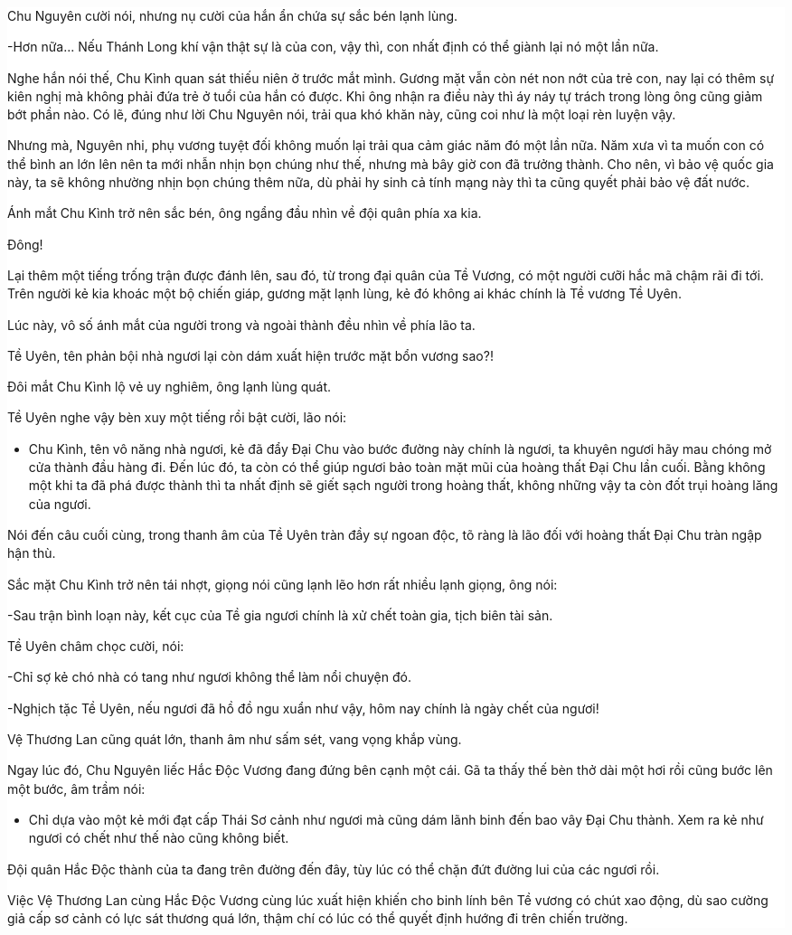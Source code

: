 Chu Nguyên cười nói, nhưng nụ cười của hắn ẩn chứa sự sắc bén lạnh lùng.

-Hơn nữa... Nếu Thánh Long khí vận thật sự là của con, vậy thì, con nhất định có thể giành lại nó một lần nữa.

Nghe hắn nói thế, Chu Kình quan sát thiếu niên ở trước mắt mình. Gương mặt vẫn còn nét non nớt của trẻ con, nay lại có thêm sự kiên nghị mà không phải đứa trẻ ở tuổi của hắn có được. Khi ông nhận ra điều này thì áy náy tự trách trong lòng ông cũng giảm bớt phần nào. Có lẽ, đúng như lời Chu Nguyên nói, trải qua khó khăn này, cũng coi như là một loại rèn luyện vậy.

Nhưng mà, Nguyên nhi, phụ vương tuyệt đối không muốn lại trải qua cảm giác năm đó một lần nữa. Năm xưa vì ta muốn con có thể bình an lớn lên nên ta mới nhẫn nhịn bọn chúng như thế, nhưng mà bây giờ con đã trưởng thành. Cho nên, vì bảo vệ quốc gia này, ta sẽ không nhường nhịn bọn chúng thêm nữa, dù phải hy sinh cả tính mạng này thì ta cũng quyết phải bảo vệ đất nước.

Ánh mắt Chu Kình trở nên sắc bén, ông ngẩng đầu nhìn về đội quân phía xa kia.

Đông!

Lại thêm một tiếng trống trận được đánh lên, sau đó, từ trong đại quân của Tề Vương, có một người cưỡi hắc mã chậm rãi đi tới. Trên người kẻ kia khoác một bộ chiến giáp, gương mặt lạnh lùng, kẻ đó không ai khác chính là Tề vương Tề Uyên.

Lúc này, vô số ánh mắt của người trong và ngoài thành đều nhìn về phía lão ta.

Tề Uyên, tên phản bội nhà ngươi lại còn dám xuất hiện trước mặt bổn vương sao?!

Đôi mắt Chu Kình lộ vẻ uy nghiêm, ông lạnh lùng quát.

Tề Uyên nghe vậy bèn xuy một tiếng rồi bật cười, lão nói:

- Chu Kình, tên vô năng nhà ngươi, kẻ đã đẩy Đại Chu vào bước đường này chính là ngươi, ta khuyên ngươi hãy mau chóng mở cửa thành đầu hàng đi. Đến lúc đó, ta còn có thể giúp ngươi bảo toàn mặt mũi của hoàng thất Đại Chu lần cuối. Bằng không một khi ta đã phá được thành thì ta nhất định sẽ giết sạch người trong hoàng thất, không những vậy ta còn đốt trụi hoàng lăng của ngươi.

Nói đến câu cuối cùng, trong thanh âm của Tề Uyên tràn đầy sự ngoan độc, tõ ràng là lão đối với hoàng thất Đại Chu tràn ngập hận thù.

Sắc mặt Chu Kình trở nên tái nhợt, giọng nói cũng lạnh lẽo hơn rất nhiều lạnh giọng, ông nói:

-Sau trận bình loạn này, kết cục của Tề gia ngươi chính là xử chết toàn gia, tịch biên tài sản.

Tề Uyên châm chọc cười, nói:

-Chỉ sợ kẻ chó nhà có tang như ngươi không thể làm nổi chuyện đó.

-Nghịch tặc Tề Uyên, nếu ngươi đã hồ đồ ngu xuẩn như vậy, hôm nay chính là ngày chết của ngươi!

Vệ Thương Lan cũng quát lớn, thanh âm như sấm sét, vang vọng khắp vùng.

Ngay lúc đó, Chu Nguyên liếc Hắc Độc Vương đang đứng bên cạnh một cái. Gã ta thấy thế bèn thở dài một hơi rồi cũng bước lên một bước, âm trầm nói:

- Chỉ dựa vào một kẻ mới đạt cấp Thái Sơ cảnh như ngươi mà cũng dám lãnh binh đến bao vây Đại Chu thành. Xem ra kẻ như ngươi có chết như thế nào cũng không biết.

Đội quân Hắc Độc thành của ta đang trên đường đến đây, tùy lúc có thể chặn đứt đường lui của các ngươi rồi.

Việc Vệ Thương Lan cùng Hắc Độc Vương cùng lúc xuất hiện khiến cho binh lính bên Tề vương có chút xao động, dù sao cường giả cấp sơ cảnh có lực sát thương quá lớn, thậm chí có lúc có thể quyết định hướng đi trên chiến trường.
